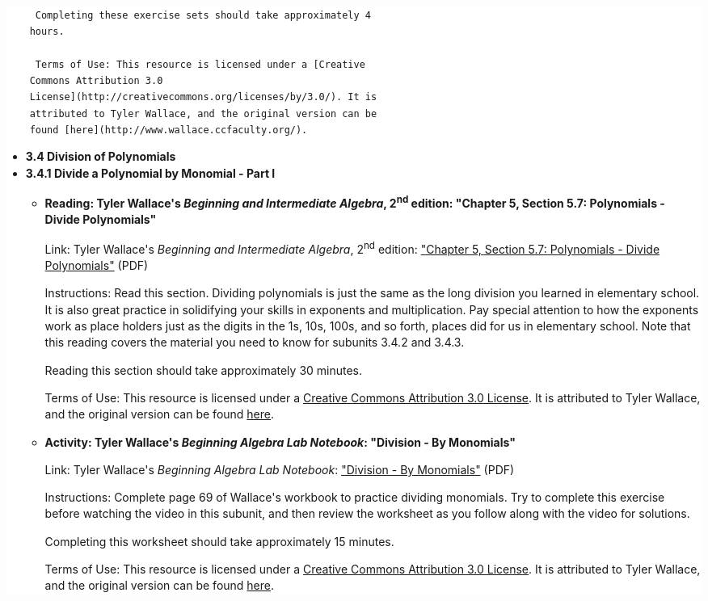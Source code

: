          Completing these exercise sets should take approximately 4
        hours.  
           
         Terms of Use: This resource is licensed under a [Creative
        Commons Attribution 3.0
        License](http://creativecommons.org/licenses/by/3.0/). It is
        attributed to Tyler Wallace, and the original version can be
        found [here](http://www.wallace.ccfaculty.org/).

-   **3.4 Division of Polynomials**  
-   **3.4.1 Divide a Polynomial by Monomial - Part I**  
    -   **Reading: Tyler Wallace's *Beginning and Intermediate Algebra*,
        2<sup>nd</sup> edition: "Chapter 5, Section 5.7: Polynomials -
        Divide Polynomials"**

        Link: Tyler Wallace's *Beginning and Intermediate Algebra*,
        2<sup>nd</sup> edition: ["Chapter 5, Section 5.7: Polynomials -
        Divide
        Polynomials"](http://www.saylor.org/site/wp-content/uploads/2011/12/SAYLOR-MA001-TEXT.pdf)
        (PDF)  
           
         Instructions: Read this section. Dividing polynomials is just
        the same as the long division you learned in elementary school.
        It is also great practice in solidifying your skills in
        exponents and multiplication. Pay special attention to how the
        exponents work as place holders just as the digits in the 1s,
        10s, 100s, and so forth, places did for us in elementary school.
        Note that this reading covers the material you need to know for
        subunits 3.4.2 and 3.4.3.  
           
         Reading this section should take approximately 30 minutes.  
           
         Terms of Use: This resource is licensed under a [Creative
        Commons Attribution 3.0
        License](http://creativecommons.org/licenses/by/3.0/). It is
        attributed to Tyler Wallace, and the original version can be
        found [here](http://www.wallace.ccfaculty.org/).

    -   **Activity: Tyler Wallace's *Beginning Algebra Lab Notebook*:
        "Division - By Monomials"**

        Link: Tyler Wallace's *Beginning Algebra Lab Notebook*:
        ["Division - By
        Monomials"](http://www.saylor.org/site/wp-content/uploads/2011/12/beginning-algebra-lab-notebook.pdf) (PDF)  
           
         Instructions: Complete page 69 of Wallace's workbook to
        practice dividing monomials. Try to complete this exercise
        before watching the video in this subunit, and then review the
        worksheet as you follow along with the video for solutions.  
           
         Completing this worksheet should take approximately 15
        minutes.  
           
         Terms of Use: This resource is licensed under a [Creative
        Commons Attribution 3.0
        License](http://creativecommons.org/licenses/by/3.0/). It is
        attributed to Tyler Wallace, and the original version can be
        found [here](http://www.wallace.ccfaculty.org/).
